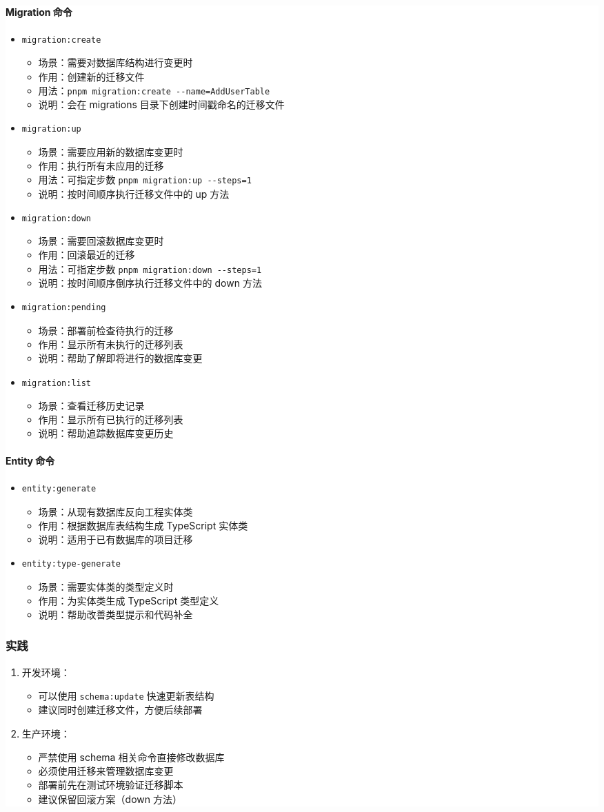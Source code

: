#### Migration 命令

- `migration:create`

    - 场景：需要对数据库结构进行变更时
    - 作用：创建新的迁移文件
    - 用法：`pnpm migration:create --name=AddUserTable`
    - 说明：会在 migrations 目录下创建时间戳命名的迁移文件

- `migration:up`

    - 场景：需要应用新的数据库变更时
    - 作用：执行所有未应用的迁移
    - 用法：可指定步数 `pnpm migration:up --steps=1`
    - 说明：按时间顺序执行迁移文件中的 up 方法

- `migration:down`

    - 场景：需要回滚数据库变更时
    - 作用：回滚最近的迁移
    - 用法：可指定步数 `pnpm migration:down --steps=1`
    - 说明：按时间顺序倒序执行迁移文件中的 down 方法

- `migration:pending`

    - 场景：部署前检查待执行的迁移
    - 作用：显示所有未执行的迁移列表
    - 说明：帮助了解即将进行的数据库变更

- `migration:list`
    - 场景：查看迁移历史记录
    - 作用：显示所有已执行的迁移列表
    - 说明：帮助追踪数据库变更历史

#### Entity 命令

- `entity:generate`

    - 场景：从现有数据库反向工程实体类
    - 作用：根据数据库表结构生成 TypeScript 实体类
    - 说明：适用于已有数据库的项目迁移

- `entity:type-generate`
    - 场景：需要实体类的类型定义时
    - 作用：为实体类生成 TypeScript 类型定义
    - 说明：帮助改善类型提示和代码补全

### 实践

1. 开发环境：

    - 可以使用 `schema:update` 快速更新表结构
    - 建议同时创建迁移文件，方便后续部署

2. 生产环境：

    - 严禁使用 schema 相关命令直接修改数据库
    - 必须使用迁移来管理数据库变更
    - 部署前先在测试环境验证迁移脚本
    - 建议保留回滚方案（down 方法）
